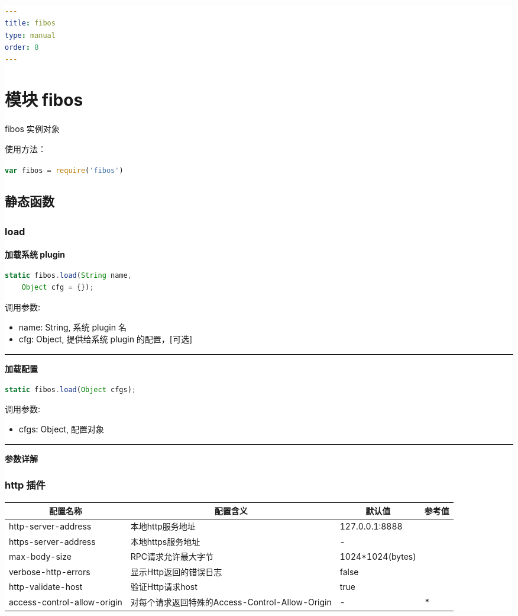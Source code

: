 ```yaml
---
title: fibos
type: manual
order: 8
---
```


# 模块 fibos
fibos 实例对象

使用方法：

```JavaScript
var fibos = require('fibos')
```

## 静态函数
        
### load
**加载系统 plugin**

```JavaScript
static fibos.load(String name,
    Object cfg = {});
```

调用参数:
* name: String, 系统 plugin 名
* cfg: Object, 提供给系统 plugin 的配置，[可选]

--------------------------
**加载配置**

```JavaScript
static fibos.load(Object cfgs);
```

调用参数:
* cfgs: Object, 配置对象

------

**参数详解**

### http 插件

| 配置名称                    | 配置含义                                        | 默认值           | 参考值 |
| --------------------------- | ----------------------------------------------- | ---------------- | ------ |
| http-server-address         | 本地http服务地址                                | 127.0.0.1:8888   |        |
| https-server-address        | 本地https服务地址                               | -                |        |
| max-body-size               | RPC请求允许最大字节                             | 1024*1024(bytes) |        |
| verbose-http-errors         | 显示Http返回的错误日志                          | false            |        |
| http-validate-host          | 验证Http请求host                                | true             |        |
| access-control-allow-origin | 对每个请求返回特殊的Access-Control-Allow-Origin | -                | *      |
